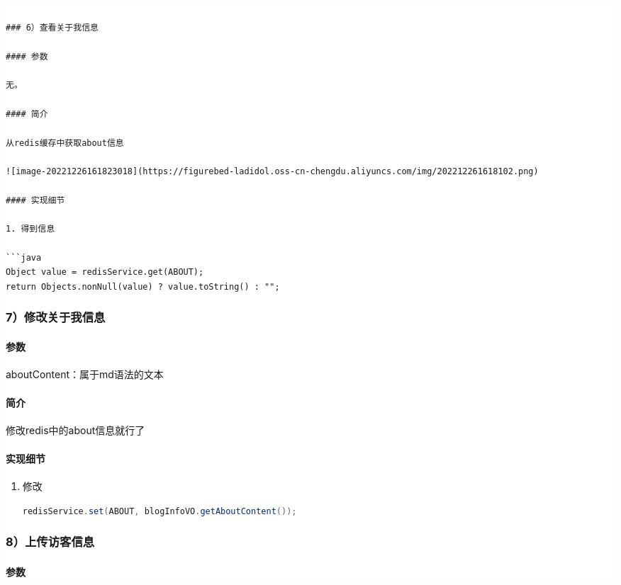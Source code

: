    ```

### 6）查看关于我信息

#### 参数

无。

#### 简介

从redis缓存中获取about信息

![image-20221226161823018](https://figurebed-ladidol.oss-cn-chengdu.aliyuncs.com/img/202212261618102.png)

#### 实现细节

1. 得到信息

   ```java
   Object value = redisService.get(ABOUT);
   return Objects.nonNull(value) ? value.toString() : "";
   ```









### 7）修改关于我信息

#### 参数

aboutContent：属于md语法的文本

#### 简介

修改redis中的about信息就行了

#### 实现细节

1. 修改

   ```java
   redisService.set(ABOUT, blogInfoVO.getAboutContent());
   ```







### 8）上传访客信息

#### 参数

